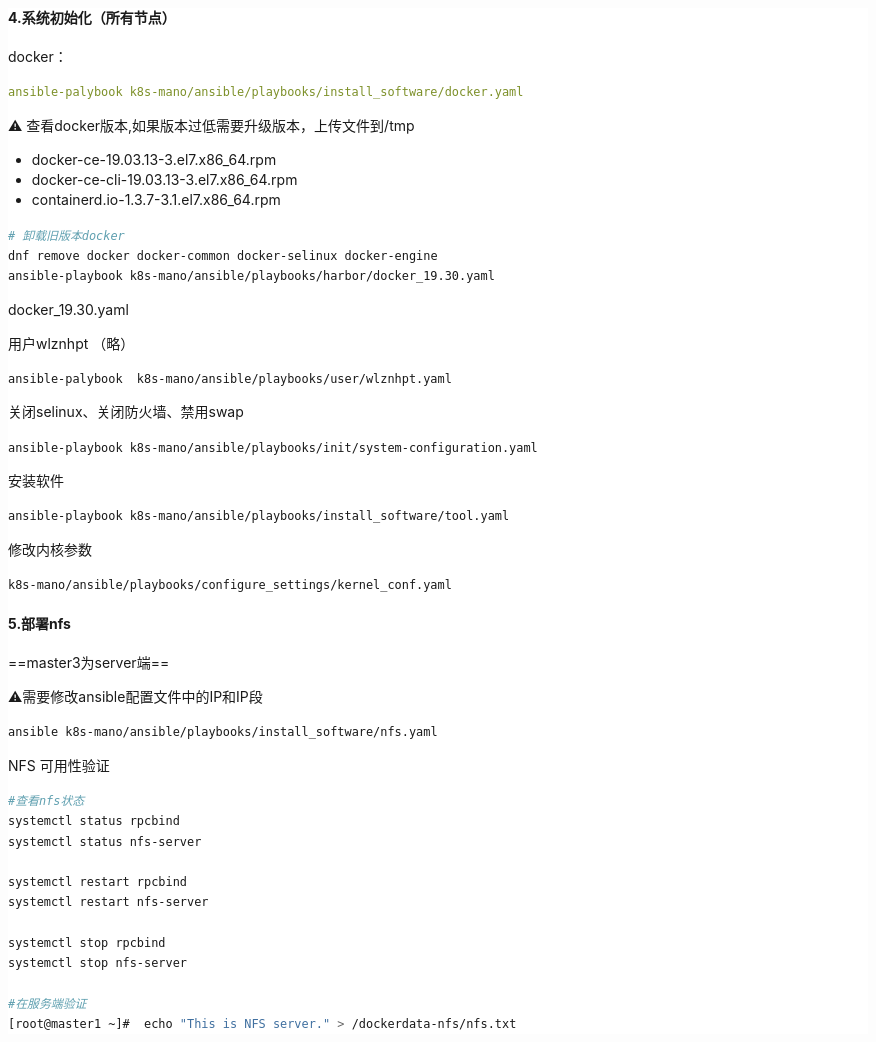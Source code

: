 

#### 4.系统初始化（所有节点）

docker：

```yaml
ansible-palybook k8s-mano/ansible/playbooks/install_software/docker.yaml
```

:warning: 查看docker版本,如果版本过低需要升级版本，上传文件到/tmp

+ docker-ce-19.03.13-3.el7.x86_64.rpm 
+ docker-ce-cli-19.03.13-3.el7.x86_64.rpm
+ containerd.io-1.3.7-3.1.el7.x86_64.rpm

```sh
# 卸载旧版本docker
dnf remove docker docker-common docker-selinux docker-engine
ansible-playbook k8s-mano/ansible/playbooks/harbor/docker_19.30.yaml
```

docker_19.30.yaml

用户wlznhpt （略）

```sh
ansible-palybook  k8s-mano/ansible/playbooks/user/wlznhpt.yaml
```

关闭selinux、关闭防火墙、禁用swap

```sh
ansible-playbook k8s-mano/ansible/playbooks/init/system-configuration.yaml
```

安装软件

```sh
ansible-playbook k8s-mano/ansible/playbooks/install_software/tool.yaml
```

修改内核参数

```sh
k8s-mano/ansible/playbooks/configure_settings/kernel_conf.yaml
```



#### 5.部署nfs

==master3为server端==

:warning:需要修改ansible配置文件中的IP和IP段

```sh
ansible k8s-mano/ansible/playbooks/install_software/nfs.yaml 
```



NFS 可用性验证

```sh
#查看nfs状态
systemctl status rpcbind
systemctl status nfs-server

systemctl restart rpcbind 
systemctl restart nfs-server 

systemctl stop rpcbind 
systemctl stop nfs-server 

#在服务端验证
[root@master1 ~]#  echo "This is NFS server." > /dockerdata-nfs/nfs.txt
```